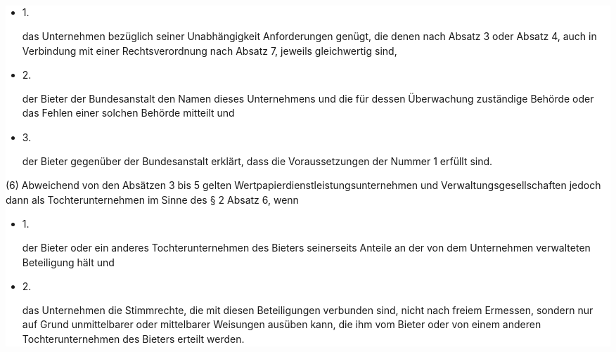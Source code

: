  - 1\.
    
    <div style="">
    
    das Unternehmen bezüglich seiner Unabhängigkeit Anforderungen
    genügt, die denen nach Absatz 3 oder Absatz 4, auch in Verbindung
    mit einer Rechtsverordnung nach Absatz 7, jeweils gleichwertig sind,
    
    </div>

  - 2\.
    
    <div style="">
    
    der Bieter der Bundesanstalt den Namen dieses Unternehmens und die
    für dessen Überwachung zuständige Behörde oder das Fehlen einer
    solchen Behörde mitteilt und
    
    </div>

  - 3\.
    
    <div style="">
    
    der Bieter gegenüber der Bundesanstalt erklärt, dass die
    Voraussetzungen der Nummer 1 erfüllt sind.
    
    </div>

</div>

<div class="jurAbsatz">

(6) Abweichend von den Absätzen 3 bis 5 gelten
Wertpapierdienstleistungsunternehmen und Verwaltungsgesellschaften
jedoch dann als Tochterunternehmen im Sinne des § 2 Absatz 6, wenn

  - 1\.
    
    <div style="">
    
    der Bieter oder ein anderes Tochterunternehmen des Bieters
    seinerseits Anteile an der von dem Unternehmen verwalteten
    Beteiligung hält und
    
    </div>

  - 2\.
    
    <div style="">
    
    das Unternehmen die Stimmrechte, die mit diesen Beteiligungen
    verbunden sind, nicht nach freiem Ermessen, sondern nur auf Grund
    unmittelbarer oder mittelbarer Weisungen ausüben kann, die ihm vom
    Bieter oder von einem anderen Tochterunternehmen des Bieters erteilt
    werden.
    
    </div>

</div>

<div class="jurAbsatz">
